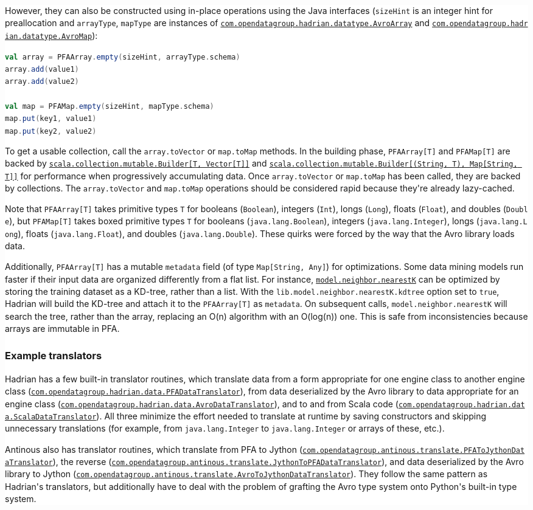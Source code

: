 However, they can also be constructed using in-place operations using the Java interfaces (`sizeHint` is an integer hint for preallocation and `arrayType`, `mapType` are instances of [`com.opendatagroup.hadrian.datatype.AvroArray`](http://modelop.github.io//hadrian/hadrian-0.8.3/index.html#com.opendatagroup.hadrian.datatype.AvroArray) and [`com.opendatagroup.hadrian.datatype.AvroMap`](http://modelop.github.io//hadrian/hadrian-0.8.1/index.html#com.opendatagroup.hadrian.datatype.AvroMap)):

```scala
val array = PFAArray.empty(sizeHint, arrayType.schema)
array.add(value1)
array.add(value2)

val map = PFAMap.empty(sizeHint, mapType.schema)
map.put(key1, value1)
map.put(key2, value2)
```

To get a usable collection, call the `array.toVector` or `map.toMap` methods. In the building phase, `PFAArray[T]` and `PFAMap[T]` are backed by [`scala.collection.mutable.Builder[T, Vector[T]]`](http://www.scala-lang.org/api/current/#scala.collection.mutable.Builder) and [`scala.collection.mutable.Builder[(String, T), Map[String, T]]`](http://www.scala-lang.org/api/current/#scala.collection.mutable.Builder) for performance when progressively accumulating data. Once `array.toVector` or `map.toMap` has been called, they are backed by collections. The `array.toVector` and `map.toMap` operations should be considered rapid because they're already lazy-cached.

Note that `PFAArray[T]` takes primitive types `T` for booleans (`Boolean`), integers (`Int`), longs (`Long`), floats (`Float`), and doubles (`Double`), but `PFAMap[T]` takes boxed primitive types `T` for booleans (`java.lang.Boolean`), integers (`java.lang.Integer`), longs (`java.lang.Long`), floats (`java.lang.Float`), and doubles (`java.lang.Double`). These quirks were forced by the way that the Avro library loads data.

Additionally, `PFAArray[T]` has a mutable `metadata` field (of type `Map[String, Any]`) for optimizations. Some data mining models run faster if their input data are organized differently from a flat list. For instance, [`model.neighbor.nearestK`](http://dmg.org/pfa/docs/library/#fcn:model.neighbor.nearestK) can be optimized by storing the training dataset as a KD-tree, rather than a list. With the `lib.model.neighbor.nearestK.kdtree` option set to `true`, Hadrian will build the KD-tree and attach it to the `PFAArray[T]` as `metadata`. On subsequent calls, `model.neighbor.nearestK` will search the tree, rather than the array, replacing an O(n) algorithm with an O(log(n)) one. This is safe from inconsistencies because arrays are immutable in PFA.

### Example translators

Hadrian has a few built-in translator routines, which translate data from a form appropriate for one engine class to another engine class ([`com.opendatagroup.hadrian.data.PFADataTranslator`](http://modelop.github.io//hadrian/hadrian-0.8.3/index.html#com.opendatagroup.hadrian.data.PFADataTranslator)), from data deserialized by the Avro library to data appropriate for an engine class ([`com.opendatagroup.hadrian.data.AvroDataTranslator`](http://modelop.github.io//hadrian/hadrian-0.8.1/index.html#com.opendatagroup.hadrian.data.AvroDataTranslator)), and to and from Scala code ([`com.opendatagroup.hadrian.data.ScalaDataTranslator`](http://modelop.github.io//hadrian/hadrian-0.8.1/index.html#com.opendatagroup.hadrian.data.ScalaDataTranslator)). All three minimize the effort needed to translate at runtime by saving constructors and skipping unnecessary translations (for example, from `java.lang.Integer` to `java.lang.Integer` or arrays of these, etc.).

Antinous also has translator routines, which translate from PFA to Jython ([`com.opendatagroup.antinous.translate.PFAToJythonDataTranslator`](https://github.com/opendatagroup/hadrian/blob/0.8.3/antinous/src/main/scala/com/opendatagroup/antinous/translate.scala#L74)), the reverse ([`com.opendatagroup.antinous.translate.JythonToPFADataTranslator`](https://github.com/opendatagroup/hadrian/blob/0.8.1/antinous/src/main/scala/com/opendatagroup/antinous/translate.scala#L407)), and data deserialized by the Avro library to Jython ([`com.opendatagroup.antinous.translate.AvroToJythonDataTranslator`](https://github.com/opendatagroup/hadrian/blob/0.8.1/antinous/src/main/scala/com/opendatagroup/antinous/translate.scala#L244)). They follow the same pattern as Hadrian's translators, but additionally have to deal with the problem of grafting the Avro type system onto Python's built-in type system.
